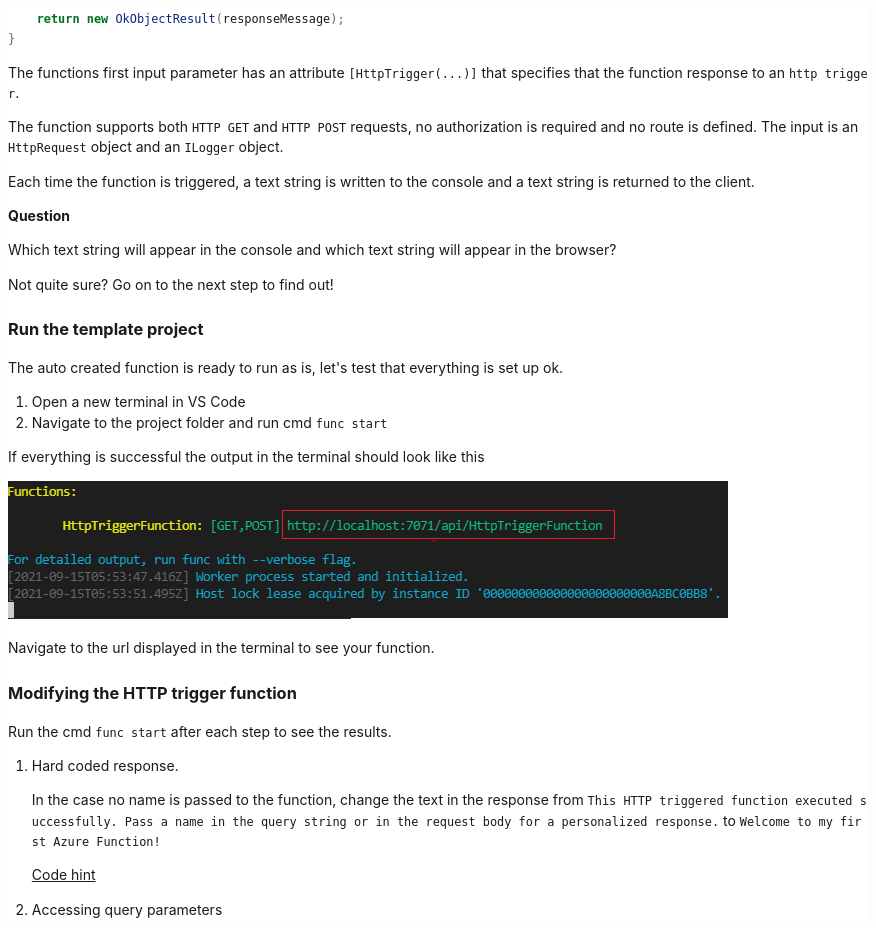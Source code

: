 ```cs
    return new OkObjectResult(responseMessage);
}
```


The functions first input parameter has an attribute `[HttpTrigger(...)]` that specifies that the function response to an `http trigger`.

The function supports both `HTTP GET` and `HTTP POST` requests, no authorization is required and no route is defined. 
The input is an `HttpRequest` object and an `ILogger` object.

Each time the function is triggered, a text string is written to the console and a text string is returned to the client.

**Question**

Which text string will appear in the console and which text string will appear in the browser? 

Not quite sure? Go on to the next step to find out!


### Run the template project
The auto created function is ready to run as is, let's test that everything is set up ok. 

1. Open a new terminal in VS Code 
2. Navigate to the project folder and run cmd `func start`

If everything is successful the output in the terminal should look like this

   ![http-func-terminal](images/http-func-terminal.png)

Navigate to the url displayed in the terminal to see your function.


### Modifying the HTTP trigger function

Run the cmd `func start` after each step to see the results.

1. Hard coded response.

    In the case no name is passed to the function, change the text in the response from 
    `This HTTP triggered function executed successfully. Pass a name in the query string or in the request body for a personalized response.` 
    to `Welcome to my first Azure Function!`

    [Code hint](https://github.com/acn-sbuad/avanade-workshop/tree/main/hints/HttpTriggerFunction/ModifyHttpTrigger/hardcodedResponse)

2. Accessing query parameters
